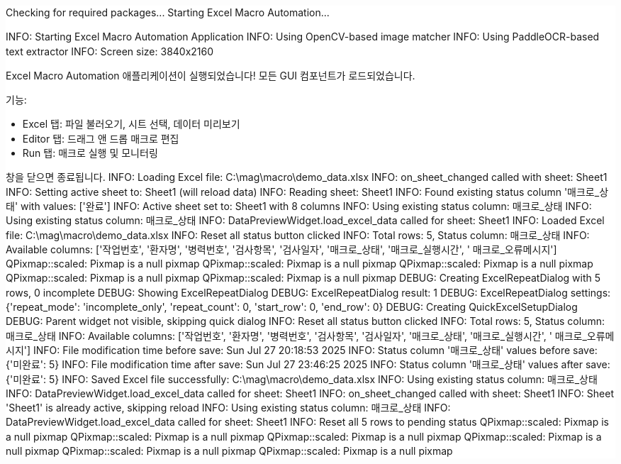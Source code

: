 
Checking for required packages...
Starting Excel Macro Automation...

INFO: Starting Excel Macro Automation Application
INFO: Using OpenCV-based image matcher
INFO: Using PaddleOCR-based text extractor
INFO: Screen size: 3840x2160

Excel Macro Automation 애플리케이션이 실행되었습니다!
모든 GUI 컴포넌트가 로드되었습니다.

기능:
- Excel 탭: 파일 불러오기, 시트 선택, 데이터 미리보기
- Editor 탭: 드래그 앤 드롭 매크로 편집
- Run 탭: 매크로 실행 및 모니터링

창을 닫으면 종료됩니다.
INFO: Loading Excel file: C:\mag\macro\demo_data.xlsx
INFO: on_sheet_changed called with sheet: Sheet1
INFO: Setting active sheet to: Sheet1 (will reload data)
INFO: Reading sheet: Sheet1
INFO: Found existing status column '매크로_상태' with values: ['완료']
INFO: Active sheet set to: Sheet1 with 8 columns
INFO: Using existing status column: 매크로_상태
INFO: Using existing status column: 매크로_상태
INFO: DataPreviewWidget.load_excel_data called for sheet: Sheet1
INFO: Loaded Excel file: C:\mag\macro\demo_data.xlsx
INFO: Reset all status button clicked
INFO: Total rows: 5, Status column: 매크로_상태
INFO: Available columns: ['작업번호', '환자명', '병력번호', '검사항목', '검사일자', '매크로_상태', '매크로_실행시간', ' 매크로_오류메시지']
QPixmap::scaled: Pixmap is a null pixmap
QPixmap::scaled: Pixmap is a null pixmap
QPixmap::scaled: Pixmap is a null pixmap
QPixmap::scaled: Pixmap is a null pixmap
QPixmap::scaled: Pixmap is a null pixmap
DEBUG: Creating ExcelRepeatDialog with 5 rows, 0 incomplete
DEBUG: Showing ExcelRepeatDialog
DEBUG: ExcelRepeatDialog result: 1
DEBUG: ExcelRepeatDialog settings: {'repeat_mode': 'incomplete_only', 'repeat_count': 0, 'start_row': 0, 'end_row': 0}
DEBUG: Creating QuickExcelSetupDialog
DEBUG: Parent widget not visible, skipping quick dialog
INFO: Reset all status button clicked
INFO: Total rows: 5, Status column: 매크로_상태
INFO: Available columns: ['작업번호', '환자명', '병력번호', '검사항목', '검사일자', '매크로_상태', '매크로_실행시간', ' 매크로_오류메시지']
INFO: File modification time before save: Sun Jul 27 20:18:53 2025
INFO: Status column '매크로_상태' values before save: {'미완료': 5}
INFO: File modification time after save: Sun Jul 27 23:46:25 2025
INFO: Status column '매크로_상태' values after save: {'미완료': 5}
INFO: Saved Excel file successfully: C:\mag\macro\demo_data.xlsx
INFO: Using existing status column: 매크로_상태
INFO: DataPreviewWidget.load_excel_data called for sheet: Sheet1
INFO: on_sheet_changed called with sheet: Sheet1
INFO: Sheet 'Sheet1' is already active, skipping reload
INFO: Using existing status column: 매크로_상태
INFO: DataPreviewWidget.load_excel_data called for sheet: Sheet1
INFO: Reset all 5 rows to pending status
QPixmap::scaled: Pixmap is a null pixmap
QPixmap::scaled: Pixmap is a null pixmap
QPixmap::scaled: Pixmap is a null pixmap
QPixmap::scaled: Pixmap is a null pixmap
QPixmap::scaled: Pixmap is a null pixmap
QPixmap::scaled: Pixmap is a null pixmap